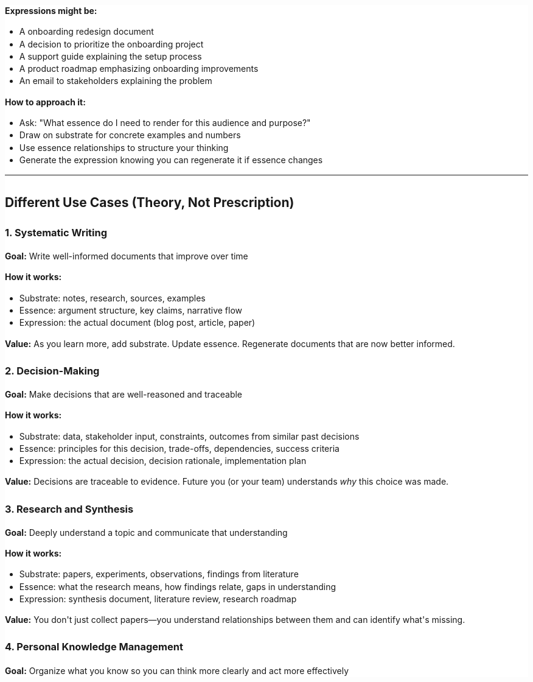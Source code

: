 **Expressions might be:**
- A onboarding redesign document
- A decision to prioritize the onboarding project
- A support guide explaining the setup process
- A product roadmap emphasizing onboarding improvements
- An email to stakeholders explaining the problem

**How to approach it:**
- Ask: "What essence do I need to render for this audience and purpose?"
- Draw on substrate for concrete examples and numbers
- Use essence relationships to structure your thinking
- Generate the expression knowing you can regenerate it if essence changes

---

## Different Use Cases (Theory, Not Prescription)

### 1. Systematic Writing
**Goal:** Write well-informed documents that improve over time

**How it works:**
- Substrate: notes, research, sources, examples
- Essence: argument structure, key claims, narrative flow
- Expression: the actual document (blog post, article, paper)

**Value:** As you learn more, add substrate. Update essence. Regenerate documents that are now better informed.

### 2. Decision-Making
**Goal:** Make decisions that are well-reasoned and traceable

**How it works:**
- Substrate: data, stakeholder input, constraints, outcomes from similar past decisions
- Essence: principles for this decision, trade-offs, dependencies, success criteria
- Expression: the actual decision, decision rationale, implementation plan

**Value:** Decisions are traceable to evidence. Future you (or your team) understands *why* this choice was made.

### 3. Research and Synthesis
**Goal:** Deeply understand a topic and communicate that understanding

**How it works:**
- Substrate: papers, experiments, observations, findings from literature
- Essence: what the research means, how findings relate, gaps in understanding
- Expression: synthesis document, literature review, research roadmap

**Value:** You don't just collect papers—you understand relationships between them and can identify what's missing.

### 4. Personal Knowledge Management
**Goal:** Organize what you know so you can think more clearly and act more effectively
